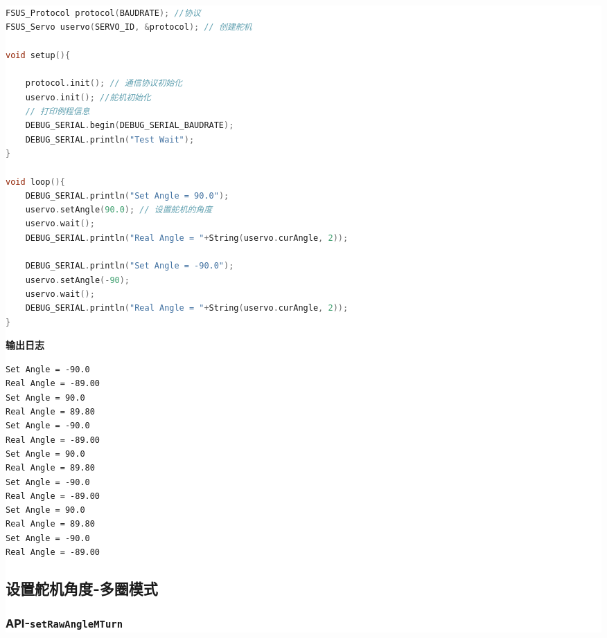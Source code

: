 ```cpp
FSUS_Protocol protocol(BAUDRATE); //协议
FSUS_Servo uservo(SERVO_ID, &protocol); // 创建舵机

void setup(){
    
    protocol.init(); // 通信协议初始化
    uservo.init(); //舵机初始化
    // 打印例程信息
    DEBUG_SERIAL.begin(DEBUG_SERIAL_BAUDRATE);
    DEBUG_SERIAL.println("Test Wait");
}

void loop(){
    DEBUG_SERIAL.println("Set Angle = 90.0");
    uservo.setAngle(90.0); // 设置舵机的角度
    uservo.wait();
    DEBUG_SERIAL.println("Real Angle = "+String(uservo.curAngle, 2));
     
    DEBUG_SERIAL.println("Set Angle = -90.0");
    uservo.setAngle(-90);
    uservo.wait();
    DEBUG_SERIAL.println("Real Angle = "+String(uservo.curAngle, 2));
}
```



**输出日志**

```
Set Angle = -90.0
Real Angle = -89.00
Set Angle = 90.0
Real Angle = 89.80
Set Angle = -90.0
Real Angle = -89.00
Set Angle = 90.0
Real Angle = 89.80
Set Angle = -90.0
Real Angle = -89.00
Set Angle = 90.0
Real Angle = 89.80
Set Angle = -90.0
Real Angle = -89.00
```



## 设置舵机角度-多圈模式



### API-`setRawAngleMTurn`
